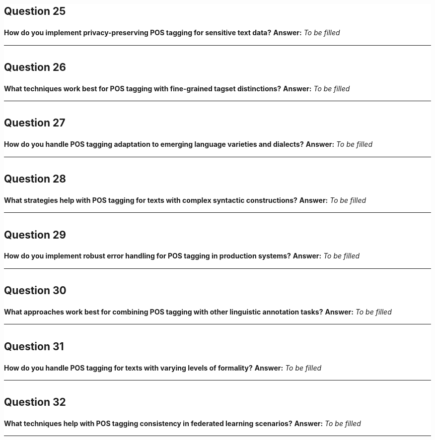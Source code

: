 ## Question 25
**How do you implement privacy-preserving POS tagging for sensitive text data?**
**Answer:** _To be filled_

---

## Question 26
**What techniques work best for POS tagging with fine-grained tagset distinctions?**
**Answer:** _To be filled_

---

## Question 27
**How do you handle POS tagging adaptation to emerging language varieties and dialects?**
**Answer:** _To be filled_

---

## Question 28
**What strategies help with POS tagging for texts with complex syntactic constructions?**
**Answer:** _To be filled_

---

## Question 29
**How do you implement robust error handling for POS tagging in production systems?**
**Answer:** _To be filled_

---

## Question 30
**What approaches work best for combining POS tagging with other linguistic annotation tasks?**
**Answer:** _To be filled_

---

## Question 31
**How do you handle POS tagging for texts with varying levels of formality?**
**Answer:** _To be filled_

---

## Question 32
**What techniques help with POS tagging consistency in federated learning scenarios?**
**Answer:** _To be filled_

---
